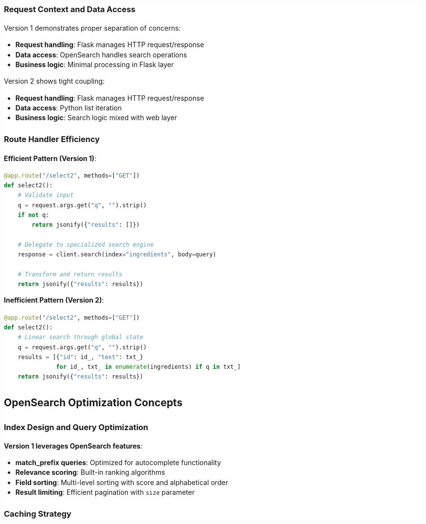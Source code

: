 ### Request Context and Data Access
Version 1 demonstrates proper separation of concerns:
- **Request handling**: Flask manages HTTP request/response
- **Data access**: OpenSearch handles search operations
- **Business logic**: Minimal processing in Flask layer

Version 2 shows tight coupling:
- **Request handling**: Flask manages HTTP request/response
- **Data access**: Python list iteration
- **Business logic**: Search logic mixed with web layer

### Route Handler Efficiency

**Efficient Pattern (Version 1)**:
```python
@app.route("/select2", methods=["GET"])
def select2():
    # Validate input
    q = request.args.get("q", "").strip()
    if not q:
        return jsonify({"results": []})
    
    # Delegate to specialized search engine
    response = client.search(index="ingredients", body=query)
    
    # Transform and return results
    return jsonify({"results": results})
```

**Inefficient Pattern (Version 2)**:
```python
@app.route("/select2", methods=["GET"])
def select2():
    # Linear search through global state
    q = request.args.get("q", "").strip()
    results = [{"id": id_, "text": txt_}
               for id_, txt_ in enumerate(ingredients) if q in txt_]
    return jsonify({"results": results})
```

## OpenSearch Optimization Concepts

### Index Design and Query Optimization

**Version 1 leverages OpenSearch features**:
- **match_prefix queries**: Optimized for autocomplete functionality
- **Relevance scoring**: Built-in ranking algorithms
- **Field sorting**: Multi-level sorting with score and alphabetical order
- **Result limiting**: Efficient pagination with `size` parameter

### Caching Strategy
